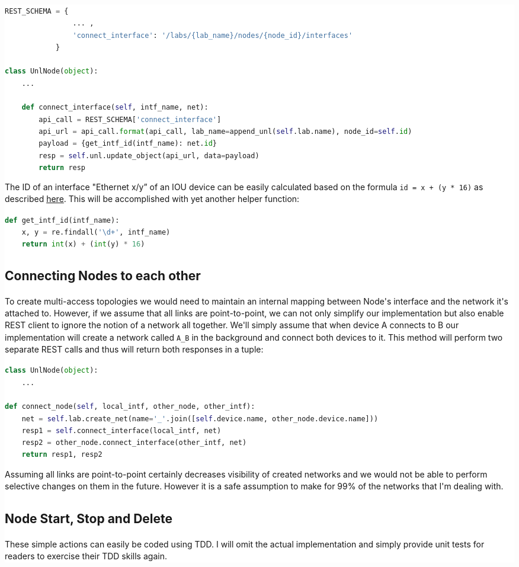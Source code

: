 ``` python /rest-blog-unl-client/restunl/unetlab.py
REST_SCHEMA = { 
                ... ,
                'connect_interface': '/labs/{lab_name}/nodes/{node_id}/interfaces'
            }

class UnlNode(object):
    ...

    def connect_interface(self, intf_name, net):
        api_call = REST_SCHEMA['connect_interface']
        api_url = api_call.format(api_call, lab_name=append_unl(self.lab.name), node_id=self.id)
        payload = {get_intf_id(intf_name): net.id}
        resp = self.unl.update_object(api_url, data=payload)
        return resp
```

The ID of an interface "Ethernet x/y” of an IOU device can be easily calculated based on the formula `id = x + (y * 16)` as described [here][evilrouter-iou]. This will be accomplished with yet another helper function:

``` python /rest-blog-unl-client/restunl/helper.py
def get_intf_id(intf_name):
    x, y = re.findall('\d+', intf_name)
    return int(x) + (int(y) * 16)
```

## Connecting Nodes to each other 

To create multi-access topologies we would need to maintain an internal mapping between Node's interface and the network it's attached to. However, if we assume that all links are point-to-point, we can not only simplify our implementation but also enable REST client to ignore the notion of a network all together.  We'll simply assume that when device A connects to B our implementation will create a network called `A_B` in the background and connect both devices to it. This method will perform two separate REST calls and thus will return both responses in a tuple:

``` python /rest-blog-unl-client/restunl/unetlab.py
class UnlNode(object):
    ...

def connect_node(self, local_intf, other_node, other_intf):
    net = self.lab.create_net(name='_'.join([self.device.name, other_node.device.name]))
    resp1 = self.connect_interface(local_intf, net)
    resp2 = other_node.connect_interface(other_intf, net)
    return resp1, resp2
```

Assuming all links are point-to-point certainly decreases visibility of created networks and we would not be able to perform selective changes on them in the future. However it is a safe assumption to make for 99% of the networks that I'm dealing with. 

## Node Start, Stop and Delete

These simple actions can easily be coded using TDD. I will omit the actual implementation and simply provide unit tests for readers to exercise their TDD skills again. 


[unl]: http://www.unetlab.com/
[rest-post-2]: http://networkop.github.io/blog/2016/01/06/rest-basic-operations/
[evilrouter-iou]: http://evilrouters.net/2011/01/09/creating-a-netmap-file-for-iou/
[unl-api]: http://www.unetlab.com/2015/09/using-unetlab-apis/
[post-github-commit]: https://github.com/networkop/rest-blog-unl-client/tree/2e847b8a809a1c9c4c0962b61c1c72325a405090